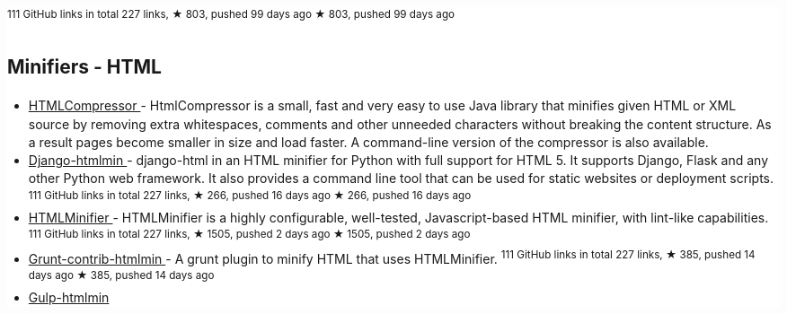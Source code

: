   <sup>
   111 GitHub links in total 227 links, ★ 803, pushed 99 days ago
  </sup>
  <sup>
   &#9733 803, pushed 99 days ago
  </sup>
 </li>
</ul>
<h2>
 Minifiers - HTML
</h2>
<ul>
 <li>
  <a href="https://code.google.com/p/htmlcompressor/">
   HTMLCompressor
  </a>
  - HtmlCompressor is a small, fast and very easy to use Java library that minifies given HTML or XML source by removing extra whitespaces, comments and other unneeded characters without breaking the content structure. As a result pages become smaller in size and load faster. A command-line version of the compressor is also available.
 </li>
 <li>
  <a href="https://github.com/cobrateam/django-htmlmin">
   Django-htmlmin
  </a>
  - django-html in an HTML minifier for Python with full support for HTML 5. It supports Django, Flask and any other Python web framework. It also provides a command line tool that can be used for static websites or deployment scripts.
  <sup>
   111 GitHub links in total 227 links, ★ 266, pushed 16 days ago
  </sup>
  <sup>
   &#9733 266, pushed 16 days ago
  </sup>
 </li>
 <li>
  <a href="https://github.com/kangax/html-minifier">
   HTMLMinifier
  </a>
  - HTMLMinifier is a highly configurable, well-tested, Javascript-based HTML minifier, with lint-like capabilities.
  <sup>
   111 GitHub links in total 227 links, ★ 1505, pushed 2 days ago
  </sup>
  <sup>
   &#9733 1505, pushed 2 days ago
  </sup>
 </li>
 <li>
  <a href="https://github.com/gruntjs/grunt-contrib-htmlmin">
   Grunt-contrib-htmlmin
  </a>
  - A grunt plugin to minify HTML that uses HTMLMinifier.
  <sup>
   111 GitHub links in total 227 links, ★ 385, pushed 14 days ago
  </sup>
  <sup>
   &#9733 385, pushed 14 days ago
  </sup>
 </li>
 <li>
  <a href="https://github.com/jonschlinkert/gulp-htmlmin">
   Gulp-htmlmin
  </a>